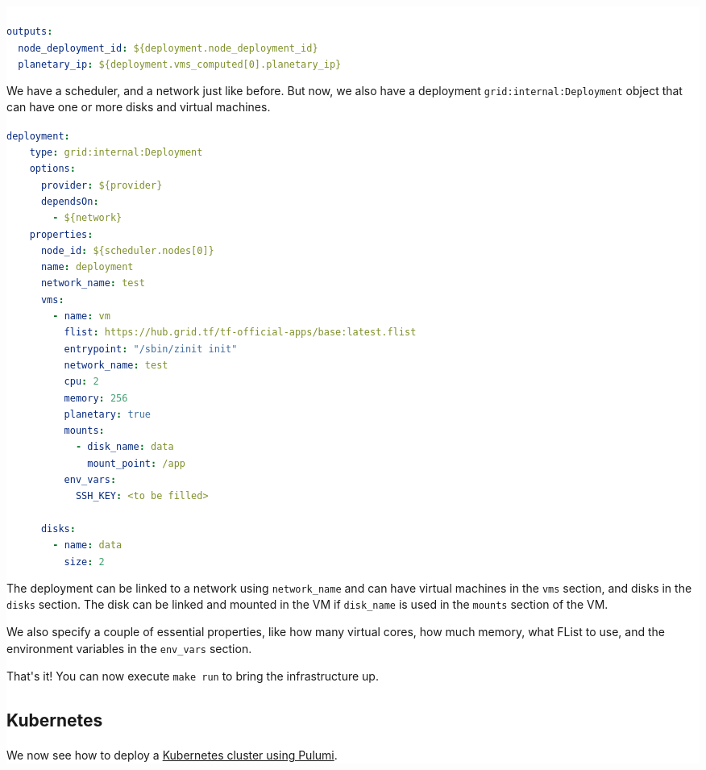 ```yml

outputs:
  node_deployment_id: ${deployment.node_deployment_id}
  planetary_ip: ${deployment.vms_computed[0].planetary_ip}
```

We have a scheduler, and a network just like before. But now, we also have a deployment `grid:internal:Deployment` object that can have one or more disks and virtual machines.

```yaml
deployment:
    type: grid:internal:Deployment
    options:
      provider: ${provider}
      dependsOn:
        - ${network}
    properties:
      node_id: ${scheduler.nodes[0]}
      name: deployment
      network_name: test
      vms:
        - name: vm
          flist: https://hub.grid.tf/tf-official-apps/base:latest.flist
          entrypoint: "/sbin/zinit init"
          network_name: test
          cpu: 2
          memory: 256
          planetary: true
          mounts:
            - disk_name: data
              mount_point: /app
          env_vars:
            SSH_KEY: <to be filled>

      disks:
        - name: data
          size: 2
```

The deployment can be linked to a network using `network_name` and can have virtual machines in the `vms` section, and disks in the `disks` section. The disk can be linked and mounted in the VM if `disk_name` is used in the `mounts` section of the VM.

We also specify a couple of essential properties, like how many virtual cores, how much memory, what FList to use, and the environment variables in the `env_vars` section. 

That's it! You can now execute `make run` to bring the infrastructure up.

## Kubernetes

We now see how to deploy a [Kubernetes cluster using Pulumi](https://github.com/threefoldtech/pulumi-provider-grid/blob/development/examples/yaml/kubernetes/Pulumi.yaml).
